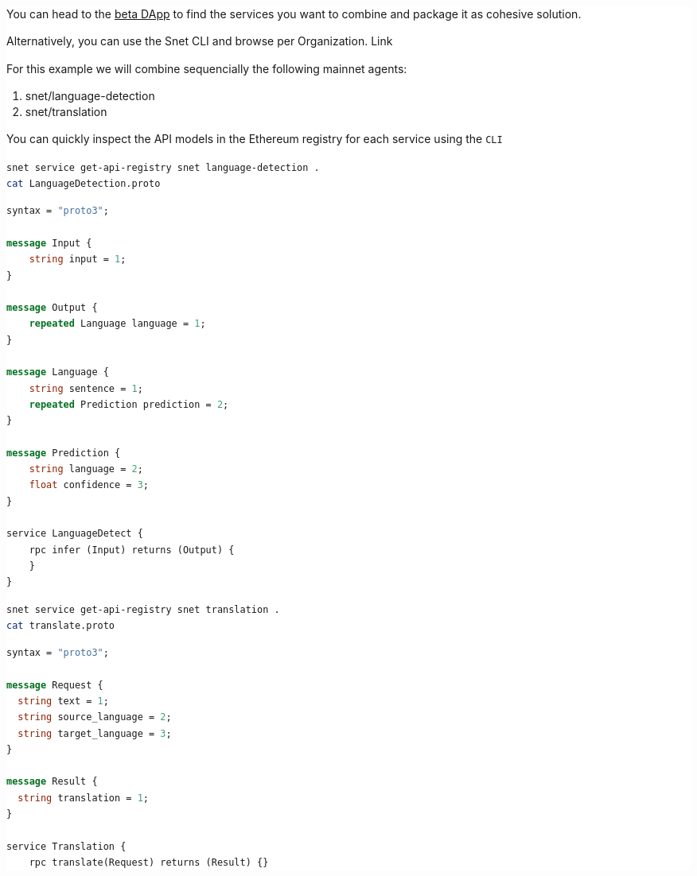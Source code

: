 You can head to the [beta DApp](https://beta.singularitynet.io) to find the services you want to combine and package it as cohesive solution.

Alternatively, you can use the Snet CLI and browse per Organization. Link

For this example we will combine sequencially  the following mainnet agents:

1. snet/language-detection 
2. snet/translation

You can quickly inspect the API models in the Ethereum registry for each service using the `CLI`

```sh
snet service get-api-registry snet language-detection .
cat LanguageDetection.proto 
```

```proto
syntax = "proto3";

message Input {
    string input = 1;
}

message Output {
    repeated Language language = 1;
}

message Language {
    string sentence = 1;
    repeated Prediction prediction = 2;
}

message Prediction {
    string language = 2;
    float confidence = 3;
}

service LanguageDetect {
    rpc infer (Input) returns (Output) {
    }
}
```

```sh
snet service get-api-registry snet translation .
cat translate.proto 
```

```proto
syntax = "proto3";

message Request {
  string text = 1;
  string source_language = 2;
  string target_language = 3;
}

message Result {
  string translation = 1;
}

service Translation {
    rpc translate(Request) returns (Result) {}

```
